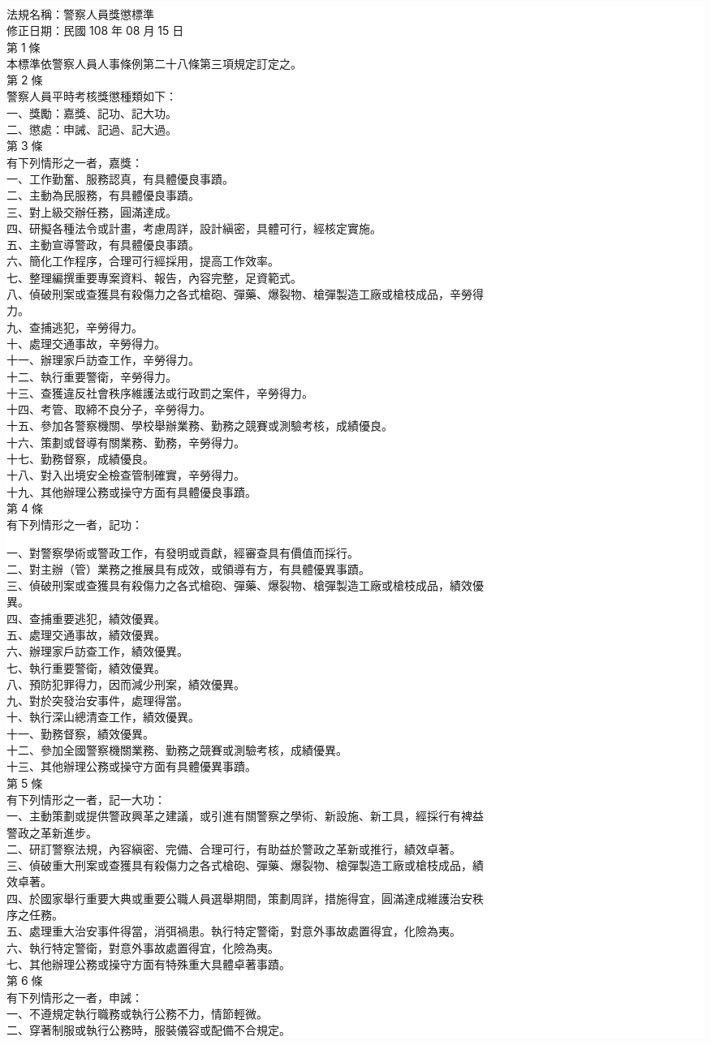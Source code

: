 法規名稱：警察人員獎懲標準  
修正日期：民國 108 年 08 月 15 日  
第 1 條  
本標準依警察人員人事條例第二十八條第三項規定訂定之。  
第 2 條  
警察人員平時考核獎懲種類如下：  
一、獎勵：嘉獎、記功、記大功。  
二、懲處：申誡、記過、記大過。  
第 3 條  
有下列情形之一者，嘉獎：  
一、工作勤奮、服務認真，有具體優良事蹟。  
二、主動為民服務，有具體優良事蹟。  
三、對上級交辦任務，圓滿達成。  
四、研擬各種法令或計畫，考慮周詳，設計縝密，具體可行，經核定實施。  
五、主動宣導警政，有具體優良事蹟。  
六、簡化工作程序，合理可行經採用，提高工作效率。  
七、整理編撰重要專案資料、報告，內容完整，足資範式。  
八、偵破刑案或查獲具有殺傷力之各式槍砲、彈藥、爆裂物、槍彈製造工廠或槍枝成品，辛勞得  
力。  
九、查捕逃犯，辛勞得力。  
十、處理交通事故，辛勞得力。  
十一、辦理家戶訪查工作，辛勞得力。  
十二、執行重要警衛，辛勞得力。  
十三、查獲違反社會秩序維護法或行政罰之案件，辛勞得力。  
十四、考管、取締不良分子，辛勞得力。  
十五、參加各警察機關、學校舉辦業務、勤務之競賽或測驗考核，成績優良。  
十六、策劃或督導有關業務、勤務，辛勞得力。  
十七、勤務督察，成績優良。  
十八、對入出境安全檢查管制確實，辛勞得力。  
十九、其他辦理公務或操守方面有具體優良事蹟。  
第 4 條  
有下列情形之一者，記功：  


一、對警察學術或警政工作，有發明或貢獻，經審查具有價值而採行。  
二、對主辦（管）業務之推展具有成效，或領導有方，有具體優異事蹟。  
三、偵破刑案或查獲具有殺傷力之各式槍砲、彈藥、爆裂物、槍彈製造工廠或槍枝成品，績效優  
異。  
四、查捕重要逃犯，績效優異。  
五、處理交通事故，績效優異。  
六、辦理家戶訪查工作，績效優異。  
七、執行重要警衛，績效優異。  
八、預防犯罪得力，因而減少刑案，績效優異。  
九、對於突發治安事件，處理得當。  
十、執行深山總清查工作，績效優異。  
十一、勤務督察，績效優異。  
十二、參加全國警察機關業務、勤務之競賽或測驗考核，成績優異。  
十三、其他辦理公務或操守方面有具體優異事蹟。  
第 5 條  
有下列情形之一者，記一大功：  
一、主動策劃或提供警政興革之建議，或引進有關警察之學術、新設施、新工具，經採行有裨益  
警政之革新進步。  
二、研訂警察法規，內容縝密、完備、合理可行，有助益於警政之革新或推行，績效卓著。  
三、偵破重大刑案或查獲具有殺傷力之各式槍砲、彈藥、爆裂物、槍彈製造工廠或槍枝成品，績  
效卓著。  
四、於國家舉行重要大典或重要公職人員選舉期間，策劃周詳，措施得宜，圓滿達成維護治安秩  
序之任務。  
五、處理重大治安事件得當，消弭禍患。執行特定警衛，對意外事故處置得宜，化險為夷。  
六、執行特定警衛，對意外事故處置得宜，化險為夷。  
七、其他辦理公務或操守方面有特殊重大具體卓著事蹟。  
第 6 條  
有下列情形之一者，申誡：  
一、不遵規定執行職務或執行公務不力，情節輕微。  
二、穿著制服或執行公務時，服裝儀容或配備不合規定。  
